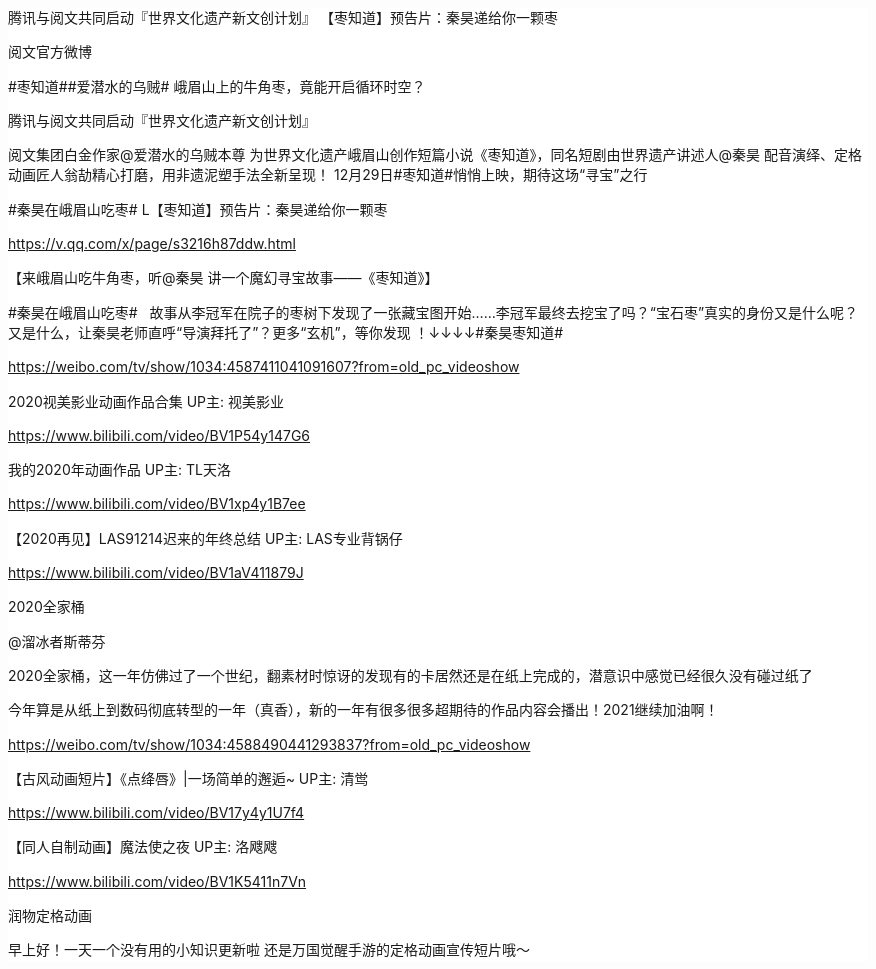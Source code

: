 腾讯与阅文共同启动『世界文化遗产新文创计划』
【枣知道】预告片：秦昊递给你一颗枣

阅文官方微博              


#枣知道##爱潜水的乌贼#
峨眉山上的牛角枣，竟能开启循环时空？

腾讯与阅文共同启动『世界文化遗产新文创计划』

阅文集团白金作家@爱潜水的乌贼本尊 为世界文化遗产峨眉山创作短篇小说《枣知道》，同名短剧由世界遗产讲述人@秦昊 配音演绎、定格动画匠人翁劼精心打磨，用非遗泥塑手法全新呈现！
12月29日#枣知道#悄悄上映，期待这场“寻宝”之行

#秦昊在峨眉山吃枣# L【枣知道】预告片：秦昊递给你一颗枣

https://v.qq.com/x/page/s3216h87ddw.html


【来峨眉山吃牛角枣，听@秦昊 讲一个魔幻寻宝故事——《枣知道》】


#秦昊在峨眉山吃枣#   故事从李冠军在院子的枣树下发现了一张藏宝图开始……李冠军最终去挖宝了吗？“宝石枣”真实的身份又是什么呢？又是什么，让秦昊老师直呼“导演拜托了”？更多“玄机”，等你发现 ！↓↓↓↓#秦昊枣知道# 


https://weibo.com/tv/show/1034:4587411041091607?from=old_pc_videoshow


2020视美影业动画作品合集 UP主: 视美影业

https://www.bilibili.com/video/BV1P54y147G6

我的2020年动画作品 UP主: TL天洛

https://www.bilibili.com/video/BV1xp4y1B7ee

【2020再见】LAS91214迟来的年终总结 UP主: LAS专业背锅仔

https://www.bilibili.com/video/BV1aV411879J


2020全家桶

@溜冰者斯蒂芬 


2020全家桶，这一年仿佛过了一个世纪，翻素材时惊讶的发现有的卡居然还是在纸上完成的，潜意识中感觉已经很久没有碰过纸了

今年算是从纸上到数码彻底转型的一年（真香），新的一年有很多很多超期待的作品内容会播出！2021继续加油啊！

https://weibo.com/tv/show/1034:4588490441293837?from=old_pc_videoshow

【古风动画短片】《点绛唇》|一场简单的邂逅~ UP主: 清鸴

https://www.bilibili.com/video/BV17y4y1U7f4

【同人自制动画】魔法使之夜 UP主: 洛飕飕

https://www.bilibili.com/video/BV1K5411n7Vn

润物定格动画


早上好！一天一个没有用的小知识更新啦
还是万国觉醒手游的定格动画宣传短片哦～ 
